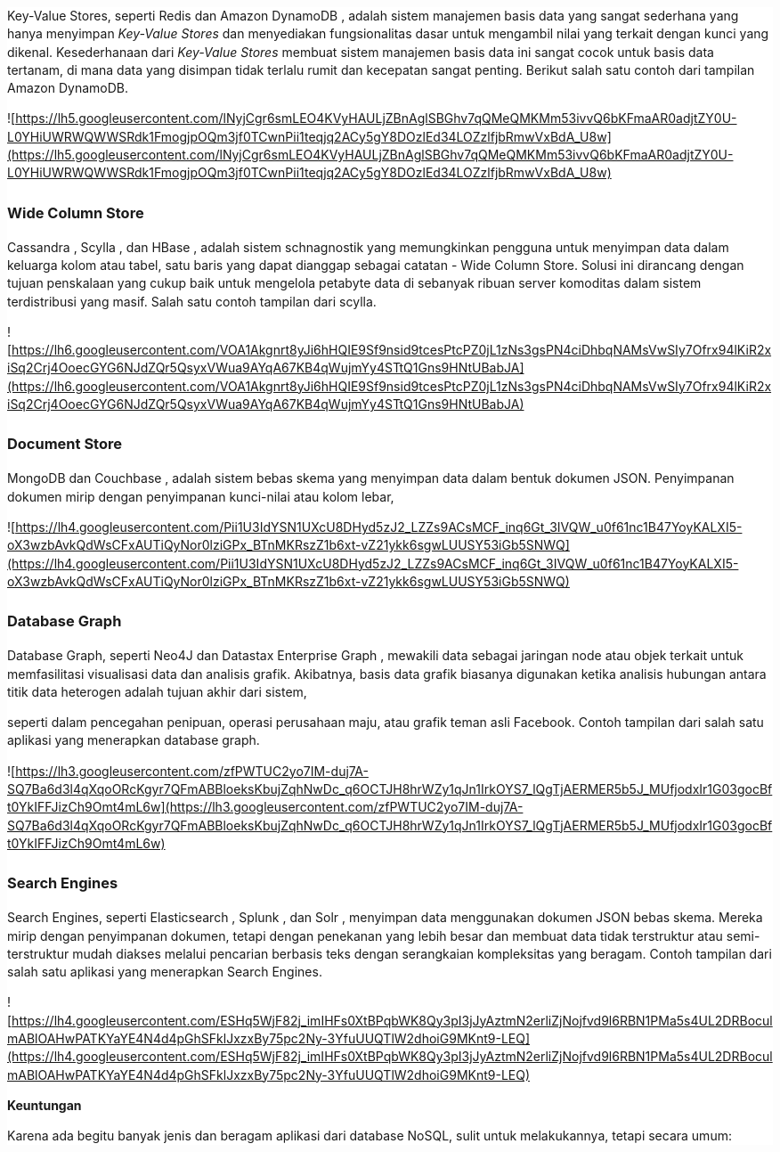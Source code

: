Key-Value Stores, seperti Redis dan Amazon DynamoDB , adalah sistem manajemen basis data yang sangat sederhana yang hanya menyimpan *Key-Value Stores* dan menyediakan fungsionalitas dasar untuk mengambil nilai yang terkait dengan kunci yang dikenal. Kesederhanaan dari *Key-Value Stores* membuat sistem manajemen basis data ini sangat cocok untuk basis data tertanam, di mana data yang disimpan tidak terlalu rumit dan kecepatan sangat penting. Berikut salah satu contoh dari tampilan Amazon DynamoDB.

![https://lh5.googleusercontent.com/lNyjCgr6smLEO4KVyHAULjZBnAglSBGhv7qQMeQMKMm53ivvQ6bKFmaAR0adjtZY0U-L0YHiUWRWQWWSRdk1FmogjpOQm3jf0TCwnPii1teqjq2ACy5gY8DOzlEd34LOZzlfjbRmwVxBdA_U8w](https://lh5.googleusercontent.com/lNyjCgr6smLEO4KVyHAULjZBnAglSBGhv7qQMeQMKMm53ivvQ6bKFmaAR0adjtZY0U-L0YHiUWRWQWWSRdk1FmogjpOQm3jf0TCwnPii1teqjq2ACy5gY8DOzlEd34LOZzlfjbRmwVxBdA_U8w)

### **Wide Column Store**

Cassandra , Scylla , dan HBase , adalah sistem schnagnostik yang memungkinkan pengguna untuk menyimpan data dalam keluarga kolom atau tabel, satu baris yang dapat dianggap sebagai catatan - Wide Column Store. Solusi ini dirancang dengan tujuan penskalaan yang cukup baik untuk mengelola petabyte data di sebanyak ribuan server komoditas dalam sistem terdistribusi yang masif. Salah satu contoh tampilan dari scylla.

![https://lh6.googleusercontent.com/VOA1Akgnrt8yJi6hHQIE9Sf9nsid9tcesPtcPZ0jL1zNs3gsPN4ciDhbqNAMsVwSIy7Ofrx94lKiR2xiSq2Crj4OoecGYG6NJdZQr5QsyxVWua9AYqA67KB4qWujmYy4STtQ1Gns9HNtUBabJA](https://lh6.googleusercontent.com/VOA1Akgnrt8yJi6hHQIE9Sf9nsid9tcesPtcPZ0jL1zNs3gsPN4ciDhbqNAMsVwSIy7Ofrx94lKiR2xiSq2Crj4OoecGYG6NJdZQr5QsyxVWua9AYqA67KB4qWujmYy4STtQ1Gns9HNtUBabJA)

### **Document Store**

MongoDB dan Couchbase , adalah sistem bebas skema yang menyimpan data dalam bentuk dokumen JSON. Penyimpanan dokumen mirip dengan penyimpanan kunci-nilai atau kolom lebar,

![https://lh4.googleusercontent.com/Pii1U3IdYSN1UXcU8DHyd5zJ2_LZZs9ACsMCF_inq6Gt_3IVQW_u0f61nc1B47YoyKALXI5-oX3wzbAvkQdWsCFxAUTiQyNor0lziGPx_BTnMKRszZ1b6xt-vZ21ykk6sgwLUUSY53iGb5SNWQ](https://lh4.googleusercontent.com/Pii1U3IdYSN1UXcU8DHyd5zJ2_LZZs9ACsMCF_inq6Gt_3IVQW_u0f61nc1B47YoyKALXI5-oX3wzbAvkQdWsCFxAUTiQyNor0lziGPx_BTnMKRszZ1b6xt-vZ21ykk6sgwLUUSY53iGb5SNWQ)

### **Database Graph**

Database Graph, seperti Neo4J dan Datastax Enterprise Graph , mewakili data sebagai jaringan node atau objek terkait untuk memfasilitasi visualisasi data dan analisis grafik. Akibatnya, basis data grafik biasanya digunakan ketika analisis hubungan antara titik data heterogen adalah tujuan akhir dari sistem,

seperti dalam pencegahan penipuan, operasi perusahaan maju, atau grafik teman asli Facebook. Contoh tampilan dari salah satu aplikasi yang menerapkan database graph.

![https://lh3.googleusercontent.com/zfPWTUC2yo7IM-duj7A-SQ7Ba6d3l4qXqoORcKgyr7QFmABBloeksKbujZqhNwDc_q6OCTJH8hrWZy1qJn1IrkOYS7_lQgTjAERMER5b5J_MUfjodxIr1G03gocBft0YkIFFJizCh9Omt4mL6w](https://lh3.googleusercontent.com/zfPWTUC2yo7IM-duj7A-SQ7Ba6d3l4qXqoORcKgyr7QFmABBloeksKbujZqhNwDc_q6OCTJH8hrWZy1qJn1IrkOYS7_lQgTjAERMER5b5J_MUfjodxIr1G03gocBft0YkIFFJizCh9Omt4mL6w)

### **Search Engines**

Search Engines, seperti Elasticsearch , Splunk , dan Solr , menyimpan data menggunakan dokumen JSON bebas skema. Mereka mirip dengan penyimpanan dokumen, tetapi dengan penekanan yang lebih besar dan membuat data tidak terstruktur atau semi-terstruktur mudah diakses melalui pencarian berbasis teks dengan serangkaian kompleksitas yang beragam. Contoh tampilan dari salah satu aplikasi yang menerapkan Search Engines.

![https://lh4.googleusercontent.com/ESHq5WjF82j_imIHFs0XtBPqbWK8Qy3pI3jJyAztmN2erliZjNojfvd9l6RBN1PMa5s4UL2DRBoculmABlOAHwPATKYaYE4N4d4pGhSFklJxzxBy75pc2Ny-3YfuUUQTlW2dhoiG9MKnt9-LEQ](https://lh4.googleusercontent.com/ESHq5WjF82j_imIHFs0XtBPqbWK8Qy3pI3jJyAztmN2erliZjNojfvd9l6RBN1PMa5s4UL2DRBoculmABlOAHwPATKYaYE4N4d4pGhSFklJxzxBy75pc2Ny-3YfuUUQTlW2dhoiG9MKnt9-LEQ)

**Keuntungan**

Karena ada begitu banyak jenis dan beragam aplikasi dari database NoSQL, sulit untuk melakukannya, tetapi secara umum:
